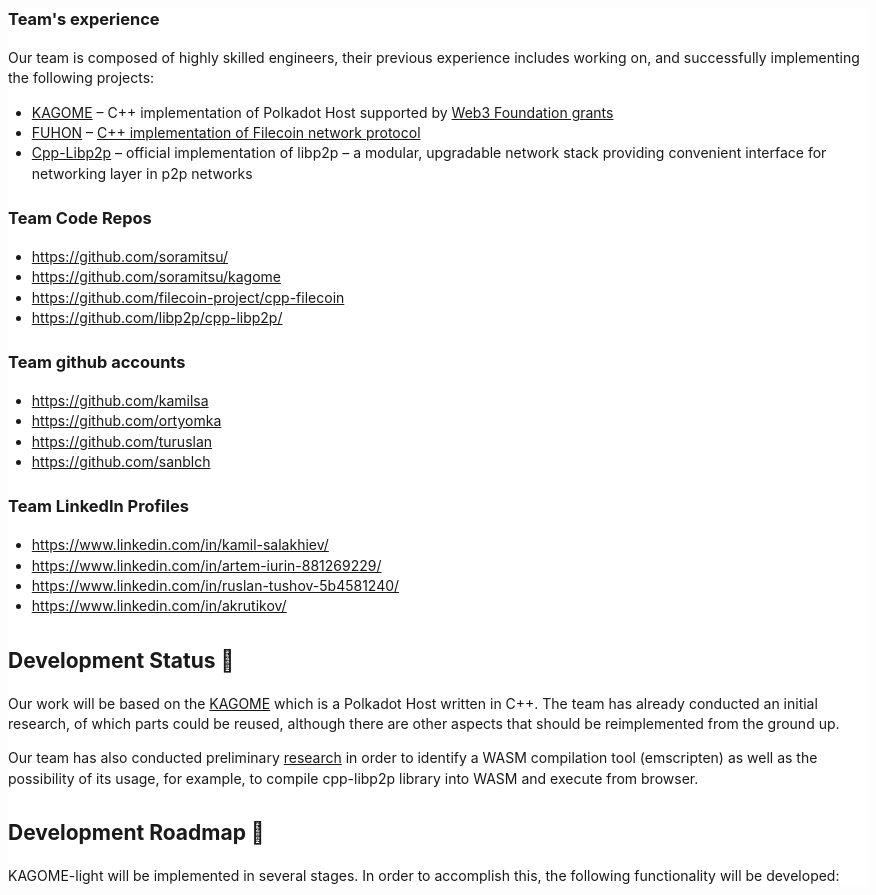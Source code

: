 ### Team's experience



Our team is composed of highly skilled engineers, their previous experience includes working on, and successfully implementing the following projects:
* [KAGOME](https://github.com/soramitsu/kagome) – C++ implementation of Polkadot Host supported by [Web3 Foundation grants](https://github.com/w3f/Web3-collaboration/blob/master/grants/grants.md)
* [FUHON](https://github.com/filecoin-project/cpp-filecoin) – [C++ implementation of Filecoin network protocol](https://filecoin.io/blog/posts/announcing-filecoin-implementations-in-rust-and-c/)
* [Cpp-Libp2p](https://github.com/libp2p/cpp-libp2p/) – official implementation of libp2p – a modular, upgradable network stack providing convenient interface for networking layer in p2p networks
 
 
### Team Code Repos

- https://github.com/soramitsu/
- https://github.com/soramitsu/kagome
- https://github.com/filecoin-project/cpp-filecoin
- https://github.com/libp2p/cpp-libp2p/

### Team github accounts

- https://github.com/kamilsa
- https://github.com/ortyomka
- https://github.com/turuslan
- https://github.com/sanblch

### Team LinkedIn Profiles

- https://www.linkedin.com/in/kamil-salakhiev/
- https://www.linkedin.com/in/artem-iurin-881269229/
- https://www.linkedin.com/in/ruslan-tushov-5b4581240/
- https://www.linkedin.com/in/akrutikov/

## Development Status :open_book:



Our work will be based on the [KAGOME](https://github.com/soramitsu/kagome) which is a Polkadot Host written in C++. The team has already conducted an initial research, of which parts could be reused, although there are other aspects that should be reimplemented from the ground up.

Our team has also conducted preliminary [research](https://github.com/turuslan/cpp-libp2p/tree/wasm-demo/example/05-wasm-gossip) in order to identify a WASM compilation tool (emscripten) as well as the possibility of its usage, for example, to compile cpp-libp2p library into WASM and execute from browser.

## Development Roadmap :nut_and_bolt:



KAGOME-light will be implemented in several stages. In order to accomplish this, the following functionality will be developed:
